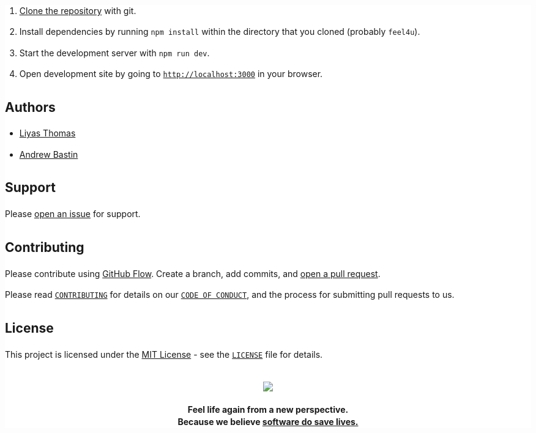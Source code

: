 1. [Clone the repository](https://help.github.com/en/articles/cloning-a-repository) with git.

2. Install dependencies by running `npm install` within the directory that you cloned (probably `feel4u`).

3. Start the development server with `npm run dev`.

4. Open development site by going to [`http://localhost:3000`](http://localhost:3000) in your browser.

## **Authors**

- [Liyas Thomas](https://github.com/liyasthomas)

- [Andrew Bastin](https://github.com/andrewbastin)

## **Support**

Please [open an issue](https://github.com/liyasthomas/feel4u/issues/new) for support.

## **Contributing**

Please contribute using [GitHub Flow](https://guides.github.com/introduction/flow). Create a branch, add commits, and [open a pull request](https://github.com/liyasthomas/feel4u/compare).

Please read [`CONTRIBUTING`](https://github.com/liyasthomas/feel4u/blob/master/CONTRIBUTING.md) for details on our [`CODE OF CONDUCT`](https://github.com/liyasthomas/feel4u/blob/master/CODE_OF_CONDUCT.md), and the process for submitting pull requests to us.

## **License**

This project is licensed under the [MIT License](https://opensource.org/licenses/MIT) - see the [`LICENSE`](https://github.com/liyasthomas/feel4u/blob/master/LICENSE) file for details.

<p align="center">
  <br>
  <img src="https://i.giphy.com/media/cJfV9CjH393seMpIan/giphy.gif" width="300">
</p>

<p align="center">
  <b>Feel life again from a new perspective.<br>Because we believe <ins>software do save lives.</ins></b>
</p>
